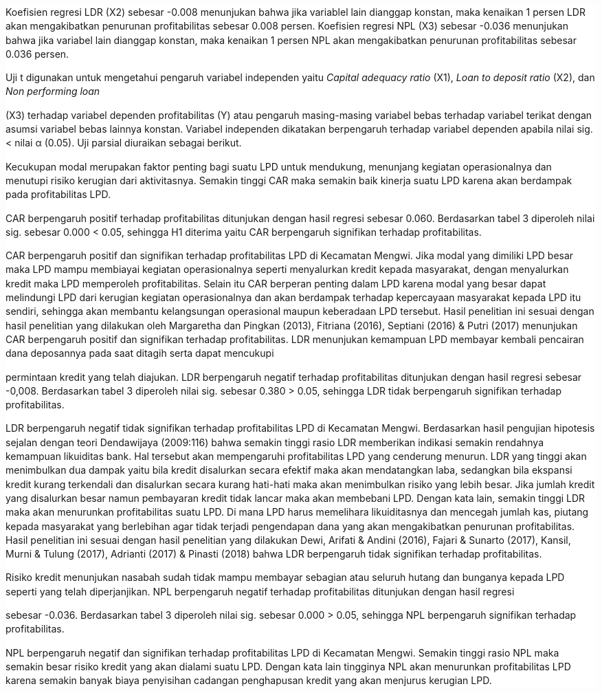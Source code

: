 <p><span class="font4">Koefisien regresi LDR (X</span><span class="font1">2</span><span class="font4">) sebesar -0.008 menunjukan bahwa jika variablel lain dianggap konstan, maka kenaikan 1 persen LDR akan mengakibatkan penurunan profitabilitas sebesar 0.008 persen. Koefisien regresi NPL (X</span><span class="font1">3</span><span class="font4">) sebesar -0.036 menunjukan bahwa jika variabel lain dianggap konstan, maka kenaikan 1 persen NPL akan mengakibatkan penurunan profitabilitas sebesar 0.036 persen.</span></p>
<p><span class="font4">Uji t digunakan untuk mengetahui pengaruh variabel independen yaitu </span><span class="font4" style="font-style:italic;">Capital adequacy ratio</span><span class="font4"> (X</span><span class="font1">1</span><span class="font4">), </span><span class="font4" style="font-style:italic;">Loan to deposit ratio</span><span class="font4"> (X</span><span class="font1">2</span><span class="font4">), dan </span><span class="font4" style="font-style:italic;">Non performing loan</span></p>
<p><span class="font4">(X</span><span class="font1">3</span><span class="font4">) terhadap variabel dependen profitabilitas (Y) atau pengaruh masing-masing variabel bebas terhadap variabel terikat dengan asumsi variabel bebas lainnya konstan. Variabel independen dikatakan berpengaruh terhadap variabel dependen apabila nilai sig. &lt;&nbsp;nilai α (0.05). Uji parsial diuraikan sebagai berikut.</span></p>
<p><span class="font4">Kecukupan modal merupakan faktor penting bagi suatu LPD untuk mendukung, menunjang kegiatan operasionalnya dan menutupi risiko kerugian dari aktivitasnya. Semakin tinggi CAR maka semakin baik kinerja suatu LPD karena akan berdampak pada profitabilitas LPD.</span></p>
<p><span class="font4">CAR berpengaruh positif terhadap profitabilitas ditunjukan dengan hasil regresi sebesar 0.060. Berdasarkan tabel 3 diperoleh nilai sig. sebesar 0.000 &lt;&nbsp;0.05, sehingga H</span><span class="font1">1 </span><span class="font4">diterima yaitu CAR berpengaruh signifikan terhadap profitabilitas.</span></p>
<p><span class="font4">CAR berpengaruh positif dan signifikan terhadap profitabilitas LPD di Kecamatan Mengwi. Jika modal yang dimiliki LPD besar maka LPD mampu membiayai kegiatan operasionalnya seperti menyalurkan kredit kepada masyarakat, dengan menyalurkan kredit maka LPD memperoleh profitabilitas. Selain itu CAR berperan penting dalam LPD karena modal yang besar dapat melindungi LPD dari kerugian kegiatan operasionalnya dan akan berdampak terhadap kepercayaan masyarakat kepada LPD itu sendiri, sehingga akan membantu kelangsungan operasional maupun keberadaan LPD tersebut. Hasil penelitian ini sesuai dengan hasil penelitian yang dilakukan oleh Margaretha dan Pingkan (2013), Fitriana (2016), Septiani (2016) &amp;&nbsp;Putri (2017) menunjukan CAR berpengaruh positif dan signifikan terhadap profitabilitas. LDR menunjukan kemampuan LPD membayar kembali pencairan dana deposannya pada saat ditagih serta dapat mencukupi</span></p>
<p><span class="font4">permintaan kredit yang telah diajukan. LDR berpengaruh negatif terhadap profitabilitas ditunjukan dengan hasil regresi sebesar -0,008. Berdasarkan tabel 3 diperoleh nilai sig. sebesar 0.380 &gt;&nbsp;0.05, sehingga LDR tidak berpengaruh signifikan terhadap profitabilitas.</span></p>
<p><span class="font4">LDR berpengaruh negatif tidak signifikan terhadap profitabilitas LPD di Kecamatan Mengwi. Berdasarkan hasil pengujian hipotesis sejalan dengan teori Dendawijaya (2009:116) bahwa semakin tinggi rasio LDR memberikan indikasi semakin rendahnya kemampuan likuiditas bank. Hal tersebut akan mempengaruhi profitabilitas LPD yang cenderung menurun. LDR yang tinggi akan menimbulkan dua dampak yaitu bila kredit disalurkan secara efektif maka akan mendatangkan laba, sedangkan bila ekspansi kredit kurang terkendali dan disalurkan secara kurang hati-hati maka akan menimbulkan risiko yang lebih besar. Jika jumlah kredit yang disalurkan besar namun pembayaran kredit tidak lancar maka akan membebani LPD. Dengan kata lain, semakin tinggi LDR maka akan menurunkan profitabilitas suatu LPD. Di mana LPD harus memelihara likuiditasnya dan mencegah jumlah kas, piutang kepada masyarakat yang berlebihan agar tidak terjadi pengendapan dana yang akan mengakibatkan penurunan profitabilitas. Hasil penelitian ini sesuai dengan hasil penelitian yang dilakukan Dewi, Arifati &amp;&nbsp;Andini (2016), Fajari &amp;&nbsp;Sunarto (2017), Kansil, Murni &amp;&nbsp;Tulung (2017), Adrianti (2017) &amp;&nbsp;Pinasti (2018) bahwa LDR berpengaruh tidak signifikan terhadap profitabilitas.</span></p>
<p><span class="font4">Risiko kredit menunjukan nasabah sudah tidak mampu membayar sebagian atau seluruh hutang dan bunganya kepada LPD seperti yang telah diperjanjikan. NPL berpengaruh negatif terhadap profitabilitas ditunjukan dengan hasil regresi</span></p>
<p><span class="font4">sebesar -0.036. Berdasarkan tabel 3 diperoleh nilai sig. sebesar 0.000 &gt;&nbsp;0.05, sehingga NPL berpengaruh signifikan terhadap profitabilitas.</span></p>
<p><span class="font4">NPL berpengaruh negatif dan signifikan terhadap profitabilitas LPD di Kecamatan Mengwi. Semakin tinggi rasio NPL maka semakin besar risiko kredit yang akan dialami suatu LPD. Dengan kata lain tingginya NPL akan menurunkan profitabilitas LPD karena semakin banyak biaya penyisihan cadangan penghapusan kredit yang akan menjurus kerugian LPD.</span></p>
